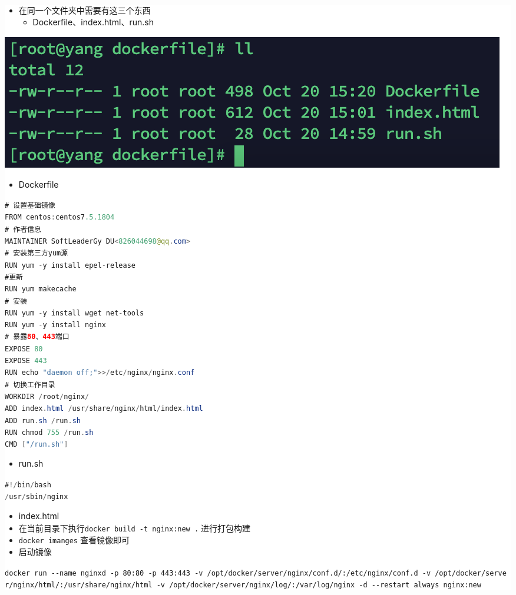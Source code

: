 - 在同一个文件夹中需要有这三个东西
   - Dockerfile、index.html、run.sh

![image.png](./images/1666252343578-8f70ddfb-9967-4589-b291-94aece6d7005.png)

- Dockerfile
```java
# 设置基础镜像
FROM centos:centos7.5.1804
# 作者信息
MAINTAINER SoftLeaderGy DU<826044698@qq.com>
# 安装第三方yum源
RUN yum -y install epel-release
#更新
RUN yum makecache
# 安装
RUN yum -y install wget net-tools
RUN yum -y install nginx
# 暴露80、443端口
EXPOSE 80
EXPOSE 443
RUN echo "daemon off;">>/etc/nginx/nginx.conf
# 切换工作目录
WORKDIR /root/nginx/
ADD index.html /usr/share/nginx/html/index.html
ADD run.sh /run.sh
RUN chmod 755 /run.sh
CMD ["/run.sh"]
```

- run.sh
```java
#!/bin/bash
/usr/sbin/nginx
```

- index.html
- 在当前目录下执行`docker build -t nginx:new .` 进行打包构建
- `docker imanges` 查看镜像即可
- 启动镜像
```shell
docker run --name nginxd -p 80:80 -p 443:443 -v /opt/docker/server/nginx/conf.d/:/etc/nginx/conf.d -v /opt/docker/server/nginx/html/:/usr/share/nginx/html -v /opt/docker/server/nginx/log/:/var/log/nginx -d --restart always nginx:new
```
